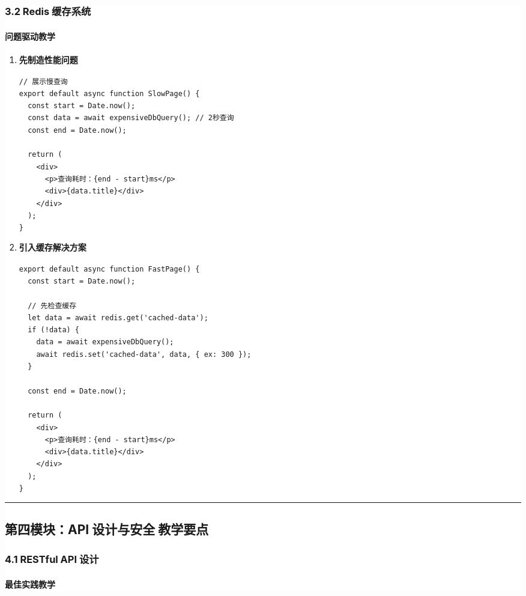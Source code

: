 ### 3.2 Redis 缓存系统

#### 问题驱动教学

1. **先制造性能问题**

   ```tsx
   // 展示慢查询
   export default async function SlowPage() {
     const start = Date.now();
     const data = await expensiveDbQuery(); // 2秒查询
     const end = Date.now();

     return (
       <div>
         <p>查询耗时：{end - start}ms</p>
         <div>{data.title}</div>
       </div>
     );
   }
   ```

2. **引入缓存解决方案**

   ```tsx
   export default async function FastPage() {
     const start = Date.now();

     // 先检查缓存
     let data = await redis.get('cached-data');
     if (!data) {
       data = await expensiveDbQuery();
       await redis.set('cached-data', data, { ex: 300 });
     }

     const end = Date.now();

     return (
       <div>
         <p>查询耗时：{end - start}ms</p>
         <div>{data.title}</div>
       </div>
     );
   }
   ```

---

## 第四模块：API 设计与安全 教学要点

### 4.1 RESTful API 设计

#### 最佳实践教学
